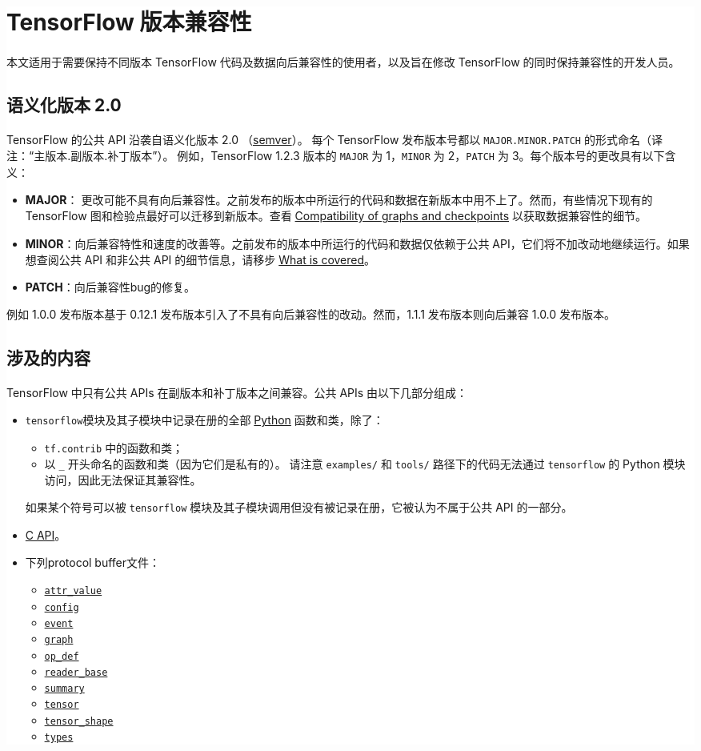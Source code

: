 # TensorFlow 版本兼容性

本文适用于需要保持不同版本 TensorFlow 代码及数据向后兼容性的使用者，以及旨在修改 TensorFlow 的同时保持兼容性的开发人员。

## 语义化版本 2.0

TensorFlow 的公共 API 沿袭自语义化版本 2.0 （[semver](http://semver.org)）。 每个 TensorFlow 发布版本号都以 `MAJOR.MINOR.PATCH` 的形式命名（译注：“主版本.副版本.补丁版本”）。
例如，TensorFlow 1.2.3 版本的 `MAJOR` 为 1，`MINOR` 为 2，`PATCH` 为 3。每个版本号的更改具有以下含义：

* **MAJOR**： 更改可能不具有向后兼容性。之前发布的版本中所运行的代码和数据在新版本中用不上了。然而，有些情况下现有的 TensorFlow 图和检验点最好可以迁移到新版本。查看 [Compatibility of graphs and checkpoints](#compatibility_of_graphs_and_checkpoints) 以获取数据兼容性的细节。

* **MINOR**：向后兼容特性和速度的改善等。之前发布的版本中所运行的代码和数据仅依赖于公共 API，它们将不加改动地继续运行。如果想查阅公共 API 和非公共 API 的细节信息，请移步 [What is covered](#what_is_covered)。   

* **PATCH**：向后兼容性bug的修复。

例如 1.0.0 发布版本基于 0.12.1 发布版本引入了不具有向后兼容性的改动。然而，1.1.1 发布版本则向后兼容 1.0.0 发布版本。

## 涉及的内容

TensorFlow 中只有公共 APIs 在副版本和补丁版本之间兼容。公共 APIs 由以下几部分组成：

* `tensorflow`模块及其子模块中记录在册的全部 [Python](../api_docs/python) 函数和类，除了：
    * `tf.contrib` 中的函数和类；
    * 以 `_` 开头命名的函数和类（因为它们是私有的）。
  请注意 `examples/` 和 `tools/` 路径下的代码无法通过 `tensorflow` 的 Python 模块访问，因此无法保证其兼容性。

  如果某个符号可以被 `tensorflow` 模块及其子模块调用但没有被记录在册，它被认为不属于公共 API 的一部分。

* [C API](https://github.com/tensorflow/tensorflow/blob/master/tensorflow/c/c_api.h)。

* 下列protocol buffer文件：
    * [`attr_value`](https://github.com/tensorflow/tensorflow/blob/master/tensorflow/core/framework/attr_value.proto)
    * [`config`](https://github.com/tensorflow/tensorflow/blob/master/tensorflow/core/protobuf/config.proto)
    * [`event`](https://github.com/tensorflow/tensorflow/blob/master/tensorflow/core/util/event.proto)
    * [`graph`](https://github.com/tensorflow/tensorflow/blob/master/tensorflow/core/framework/graph.proto)
    * [`op_def`](https://github.com/tensorflow/tensorflow/blob/master/tensorflow/core/framework/op_def.proto)
    * [`reader_base`](https://github.com/tensorflow/tensorflow/blob/master/tensorflow/core/framework/reader_base.proto)
    * [`summary`](https://github.com/tensorflow/tensorflow/blob/master/tensorflow/core/framework/summary.proto)
    * [`tensor`](https://github.com/tensorflow/tensorflow/blob/master/tensorflow/core/framework/tensor.proto)
    * [`tensor_shape`](https://github.com/tensorflow/tensorflow/blob/master/tensorflow/core/framework/tensor_shape.proto)
    * [`types`](https://github.com/tensorflow/tensorflow/blob/master/tensorflow/core/framework/types.proto)
